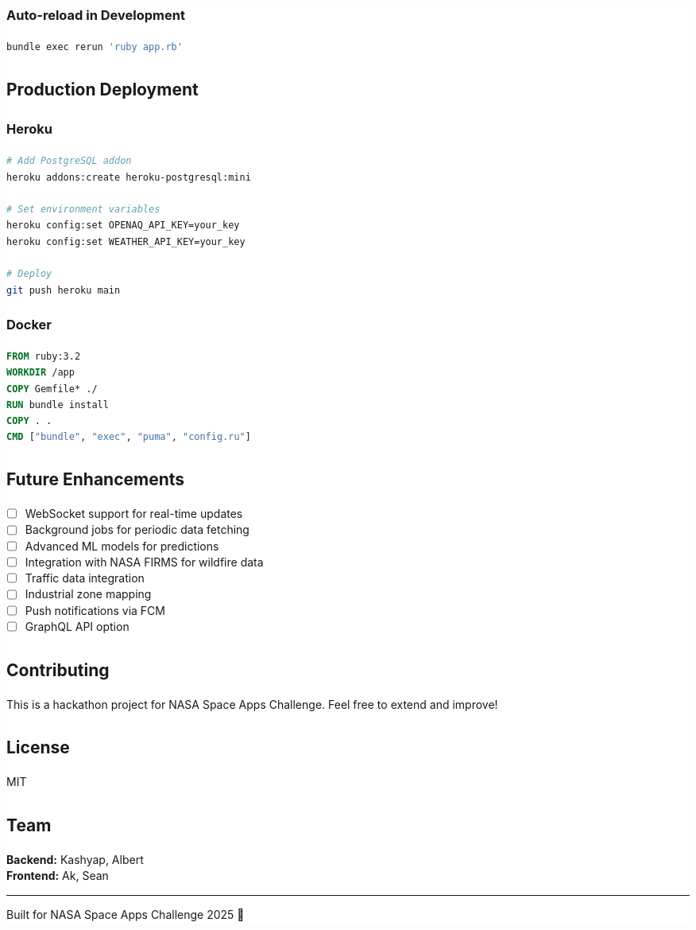 ### Auto-reload in Development

```bash
bundle exec rerun 'ruby app.rb'
```

## Production Deployment

### Heroku

```bash
# Add PostgreSQL addon
heroku addons:create heroku-postgresql:mini

# Set environment variables
heroku config:set OPENAQ_API_KEY=your_key
heroku config:set WEATHER_API_KEY=your_key

# Deploy
git push heroku main
```

### Docker

```dockerfile
FROM ruby:3.2
WORKDIR /app
COPY Gemfile* ./
RUN bundle install
COPY . .
CMD ["bundle", "exec", "puma", "config.ru"]
```

## Future Enhancements

- [ ] WebSocket support for real-time updates
- [ ] Background jobs for periodic data fetching
- [ ] Advanced ML models for predictions
- [ ] Integration with NASA FIRMS for wildfire data
- [ ] Traffic data integration
- [ ] Industrial zone mapping
- [ ] Push notifications via FCM
- [ ] GraphQL API option

## Contributing

This is a hackathon project for NASA Space Apps Challenge. Feel free to extend and improve!

## License

MIT

## Team

**Backend:** Kashyap, Albert  
**Frontend:** Ak, Sean

---

Built for NASA Space Apps Challenge 2025 🚀
